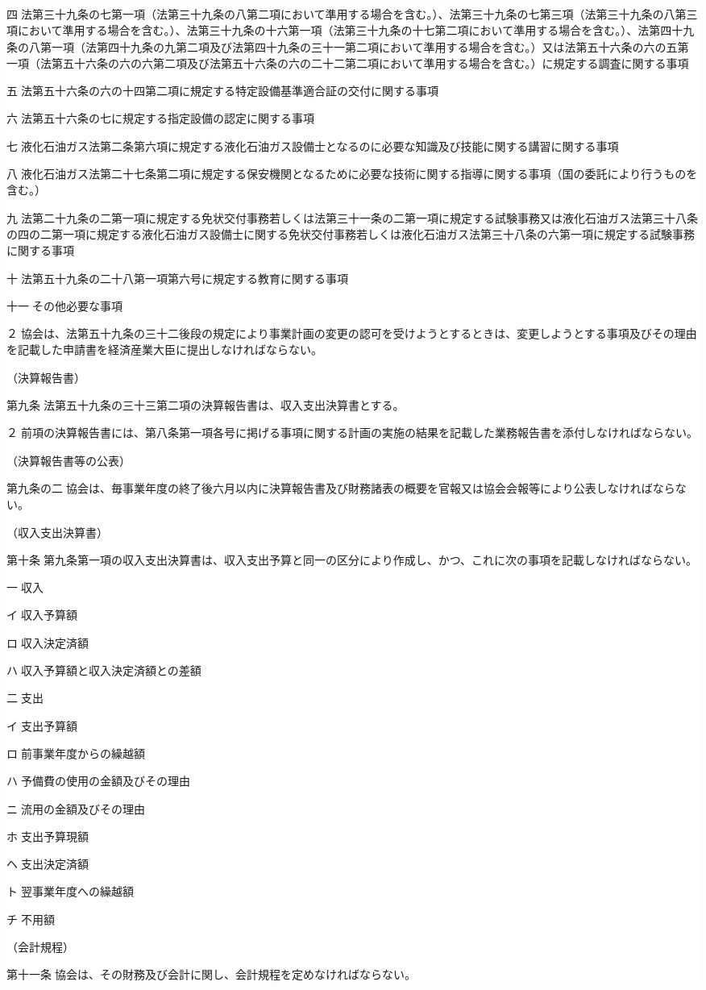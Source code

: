 四 法第三十九条の七第一項（法第三十九条の八第二項において準用する場合を含む。）、法第三十九条の七第三項（法第三十九条の八第三項において準用する場合を含む。）、法第三十九条の十六第一項（法第三十九条の十七第二項において準用する場合を含む。）、法第四十九条の八第一項（法第四十九条の九第二項及び法第四十九条の三十一第二項において準用する場合を含む。）又は法第五十六条の六の五第一項（法第五十六条の六の六第二項及び法第五十六条の六の二十二第二項において準用する場合を含む。）に規定する調査に関する事項

五 法第五十六条の六の十四第二項に規定する特定設備基準適合証の交付に関する事項

六 法第五十六条の七に規定する指定設備の認定に関する事項

七 液化石油ガス法第二条第六項に規定する液化石油ガス設備士となるのに必要な知識及び技能に関する講習に関する事項

八 液化石油ガス法第二十七条第二項に規定する保安機関となるために必要な技術に関する指導に関する事項（国の委託により行うものを含む。）

九 法第二十九条の二第一項に規定する免状交付事務若しくは法第三十一条の二第一項に規定する試験事務又は液化石油ガス法第三十八条の四の二第一項に規定する液化石油ガス設備士に関する免状交付事務若しくは液化石油ガス法第三十八条の六第一項に規定する試験事務に関する事項

十 法第五十九条の二十八第一項第六号に規定する教育に関する事項

十一 その他必要な事項

２ 協会は、法第五十九条の三十二後段の規定により事業計画の変更の認可を受けようとするときは、変更しようとする事項及びその理由を記載した申請書を経済産業大臣に提出しなければならない。

（決算報告書）

第九条 法第五十九条の三十三第二項の決算報告書は、収入支出決算書とする。

２ 前項の決算報告書には、第八条第一項各号に掲げる事項に関する計画の実施の結果を記載した業務報告書を添付しなければならない。

（決算報告書等の公表）

第九条の二 協会は、毎事業年度の終了後六月以内に決算報告書及び財務諸表の概要を官報又は協会会報等により公表しなければならない。

（収入支出決算書）

第十条 第九条第一項の収入支出決算書は、収入支出予算と同一の区分により作成し、かつ、これに次の事項を記載しなければならない。

一 収入

イ 収入予算額

ロ 収入決定済額

ハ 収入予算額と収入決定済額との差額

二 支出

イ 支出予算額

ロ 前事業年度からの繰越額

ハ 予備費の使用の金額及びその理由

ニ 流用の金額及びその理由

ホ 支出予算現額

ヘ 支出決定済額

ト 翌事業年度への繰越額

チ 不用額

（会計規程）

第十一条 協会は、その財務及び会計に関し、会計規程を定めなければならない。

